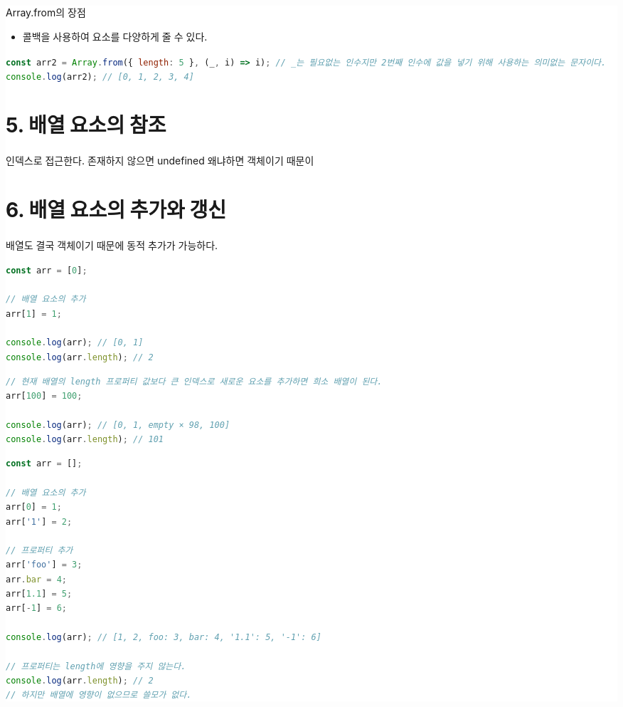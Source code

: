 

Array.from의 장점

- 콜백을 사용하여 요소를 다양하게 줄 수 있다.

```js
const arr2 = Array.from({ length: 5 }, (_, i) => i); // _는 필요없는 인수지만 2번째 인수에 값을 넣기 위해 사용하는 의미없는 문자이다.
console.log(arr2); // [0, 1, 2, 3, 4]
```



# 5. 배열 요소의 참조

인덱스로 접근한다. 존재하지 않으면 undefined 왜냐하면 객체이기 때문이

# 6. 배열 요소의 추가와 갱신

배열도 결국 객체이기 때문에  동적 추가가 가능하다.

```js
const arr = [0];

// 배열 요소의 추가
arr[1] = 1;

console.log(arr); // [0, 1]
console.log(arr.length); // 2
```

```js
// 현재 배열의 length 프로퍼티 값보다 큰 인덱스로 새로운 요소를 추가하면 희소 배열이 된다.
arr[100] = 100;

console.log(arr); // [0, 1, empty × 98, 100]
console.log(arr.length); // 101
```

```js
const arr = [];

// 배열 요소의 추가
arr[0] = 1;
arr['1'] = 2;

// 프로퍼티 추가
arr['foo'] = 3;
arr.bar = 4;
arr[1.1] = 5;
arr[-1] = 6;

console.log(arr); // [1, 2, foo: 3, bar: 4, '1.1': 5, '-1': 6]

// 프로퍼티는 length에 영향을 주지 않는다.
console.log(arr.length); // 2
// 하지만 배열에 영향이 없으므로 쓸모가 없다.
```
